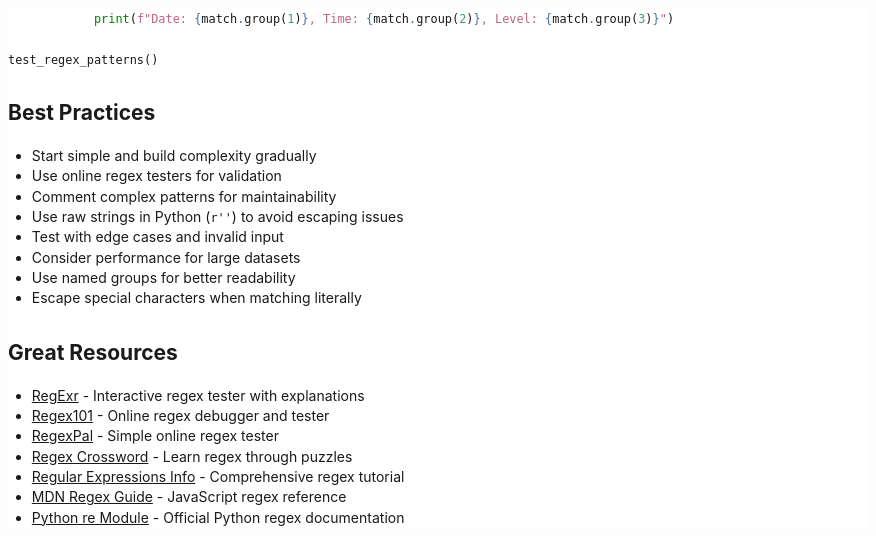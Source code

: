 ```python
            print(f"Date: {match.group(1)}, Time: {match.group(2)}, Level: {match.group(3)}")

test_regex_patterns()
```

## Best Practices

- Start simple and build complexity gradually
- Use online regex testers for validation
- Comment complex patterns for maintainability
- Use raw strings in Python (`r''`) to avoid escaping issues
- Test with edge cases and invalid input
- Consider performance for large datasets
- Use named groups for better readability
- Escape special characters when matching literally

## Great Resources

- [RegExr](https://regexr.com/) - Interactive regex tester with explanations
- [Regex101](https://regex101.com/) - Online regex debugger and tester
- [RegexPal](https://www.regexpal.com/) - Simple online regex tester
- [Regex Crossword](https://regexcrossword.com/) - Learn regex through puzzles
- [Regular Expressions Info](https://www.regular-expressions.info/) - Comprehensive regex tutorial
- [MDN Regex Guide](https://developer.mozilla.org/en-US/docs/Web/JavaScript/Guide/Regular_Expressions) - JavaScript regex reference
- [Python re Module](https://docs.python.org/3/library/re.html) - Official Python regex documentation